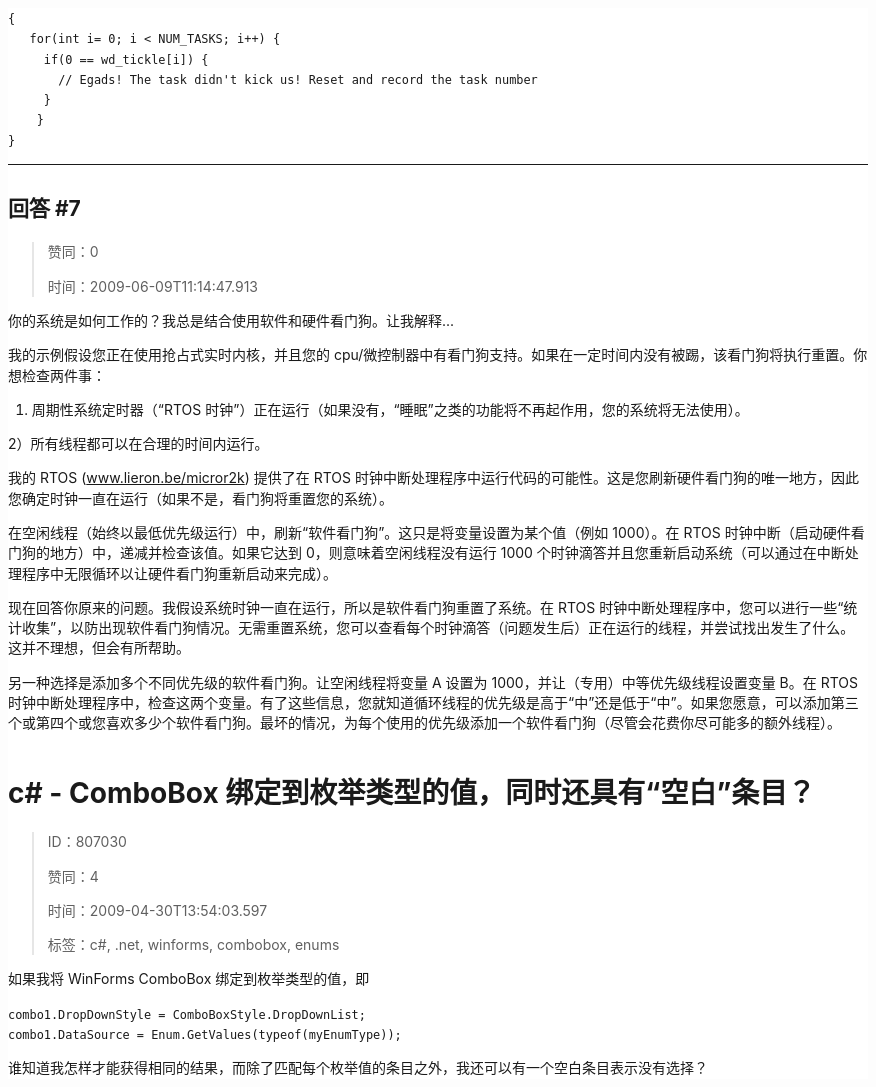 ```
{
   for(int i= 0; i < NUM_TASKS; i++) {
     if(0 == wd_tickle[i]) {
       // Egads! The task didn't kick us! Reset and record the task number
     }
    }
} 
```

* * *

## 回答 #7

> 赞同：0
> 
> 时间：2009-06-09T11:14:47.913

你的系统是如何工作的？我总是结合使用软件和硬件看门狗。让我解释...

我的示例假设您正在使用抢占式实时内核，并且您的 cpu/微控制器中有看门狗支持。如果在一定时间内没有被踢，该看门狗将执行重置。你想检查两件事：

1) 周期性系统定时器（“RTOS 时钟”）正在运行（如果没有，“睡眠”之类的功能将不再起作用，您的系统将无法使用）。

2）所有线程都可以在合理的时间内运行。

我的 RTOS (www.lieron.be/micror2k) 提供了在 RTOS 时钟中断处理程序中运行代码的可能性。这是您刷新硬件看门狗的唯一地方，因此您确定时钟一直在运行（如果不是，看门狗将重置您的系统）。

在空闲线程（始终以最低优先级运行）中，刷新“软件看门狗”。这只是将变量设置为某个值（例如 1000）。在 RTOS 时钟中断（启动硬件看门狗的地方）中，递减并检查该值。如果它达到 0，则意味着空闲线程没有运行 1000 个时钟滴答并且您重新启动系统（可以通过在中断处理程序中无限循环以让硬件看门狗重新启动来完成）。

现在回答你原来的问题。我假设系统时钟一直在运行，所以是软件看门狗重置了系统。在 RTOS 时钟中断处理程序中，您可以进行一些“统计收集”，以防出现软件看门狗情况。无需重置系统，您可以查看每个时钟滴答（问题发生后）正在运行的线程，并尝试找出发生了什么。这并不理想，但会有所帮助。

另一种选择是添加多个不同优先级的软件看门狗。让空闲线程将变量 A 设置为 1000，并让（专用）中等优先级线程设置变量 B。在 RTOS 时钟中断处理程序中，检查这两个变量。有了这些信息，您就知道循环线程的优先级是高于“中”还是低于“中”。如果您愿意，可以添加第三个或第四个或您喜欢多少个软件看门狗。最坏的情况，为每个使用的优先级添加一个软件看门狗（尽管会花费你尽可能多的额外线程）。

# c# - ComboBox 绑定到枚举类型的值，同时还具有“空白”条目？

> ID：807030
> 
> 赞同：4
> 
> 时间：2009-04-30T13:54:03.597
> 
> 标签：c#, .net, winforms, combobox, enums

如果我将 WinForms ComboBox 绑定到枚举类型的值，即

```
combo1.DropDownStyle = ComboBoxStyle.DropDownList;
combo1.DataSource = Enum.GetValues(typeof(myEnumType)); 
```

谁知道我怎样才能获得相同的结果，而除了匹配每个枚举值的条目之外，我还可以有一个空白条目表示没有选择？
